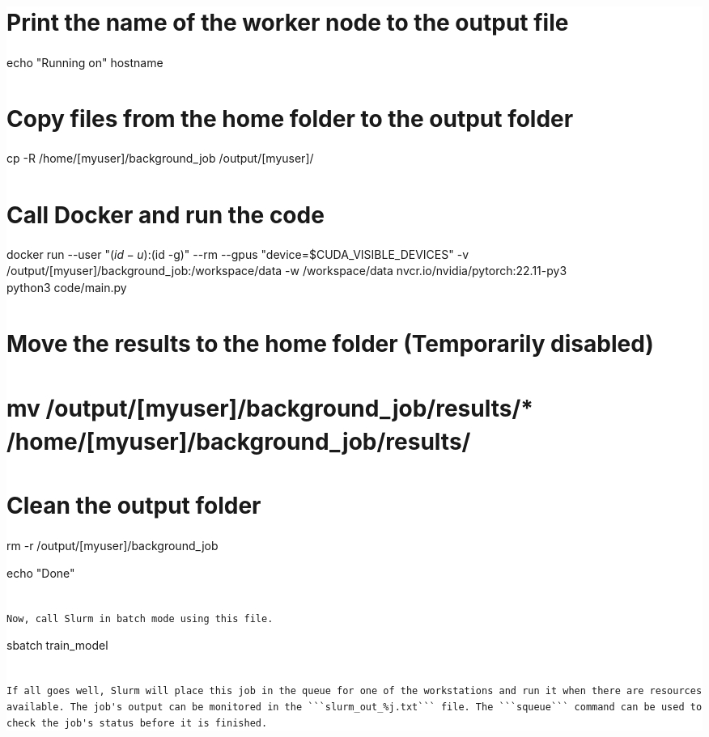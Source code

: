 # Print the name of the worker node to the output file
echo "Running on"
hostname

# Copy files from the home folder to the output folder
cp -R /home/[myuser]/background_job /output/[myuser]/

# Call Docker and run the code
docker run --user "$(id -u):$(id -g)" --rm --gpus \"device=$CUDA_VISIBLE_DEVICES\" -v /output/[myuser]/background_job:/workspace/data -w /workspace/data nvcr.io/nvidia/pytorch:22.11-py3 \
 python3 code/main.py

# Move the results to the home folder (Temporarily disabled)
# mv /output/[myuser]/background_job/results/* /home/[myuser]/background_job/results/

# Clean the output folder
rm -r /output/[myuser]/background_job

echo "Done"

```

Now, call Slurm in batch mode using this file.

```
sbatch train_model
```

If all goes well, Slurm will place this job in the queue for one of the workstations and run it when there are resources available. The job's output can be monitored in the ```slurm_out_%j.txt``` file. The ```squeue``` command can be used to check the job's status before it is finished.